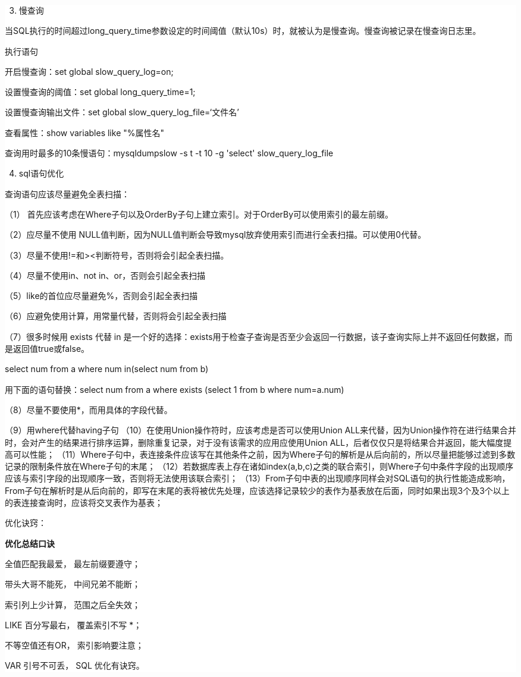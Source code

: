 3. 慢查询

当SQL执行的时间超过long_query_time参数设定的时间阈值（默认10s）时，就被认为是慢查询。慢查询被记录在慢查询日志里。

执行语句

开启慢查询：set global slow_query_log=on;

设置慢查询的阈值：set global long_query_time=1;

设置慢查询输出文件：set global slow_query_log_file=‘文件名’

查看属性：show variables like "%属性名"

查询用时最多的10条慢语句：mysqldumpslow -s t -t 10 -g 'select' slow_query_log_file

4. sql语句优化

查询语句应该尽量避免全表扫描：

（1） 首先应该考虑在Where子句以及OrderBy子句上建立索引。对于OrderBy可以使用索引的最左前缀。

（2）应尽量不使用 NULL值判断，因为NULL值判断会导致mysql放弃使用索引而进行全表扫描。可以使用0代替。

（3）尽量不使用!=和><判断符号，否则将会引起全表扫描。

（4）尽量不使用in、not in、or，否则会引起全表扫描

（5）like的首位应尽量避免%，否则会引起全表扫描

（6）应避免使用计算，用常量代替，否则将会引起全表扫描

（7）很多时候用 exists 代替 in 是一个好的选择：exists用于检查子查询是否至少会返回一行数据，该子查询实际上并不返回任何数据，而是返回值true或false。

select num from a where num in(select num from b)

用下面的语句替换：select num from a where exists (select 1 from b where num=a.num)

（8）尽量不要使用*，而用具体的字段代替。

（9）用where代替having子句
（10）在使用Union操作符时，应该考虑是否可以使用Union ALL来代替，因为Union操作符在进行结果合并时，会对产生的结果进行排序运算，删除重复记录，对于没有该需求的应用应使用Union ALL，后者仅仅只是将结果合并返回，能大幅度提高可以性能；
（11）Where子句中，表连接条件应该写在其他条件之前，因为Where子句的解析是从后向前的，所以尽量把能够过滤到多数记录的限制条件放在Where子句的末尾；
（12）若数据库表上存在诸如index(a,b,c)之类的联合索引，则Where子句中条件字段的出现顺序应该与索引字段的出现顺序一致，否则将无法使用该联合索引；
（13）From子句中表的出现顺序同样会对SQL语句的执行性能造成影响，From子句在解析时是从后向前的，即写在末尾的表将被优先处理，应该选择记录较少的表作为基表放在后面，同时如果出现3个及3个以上的表连接查询时，应该将交叉表作为基表；

优化诀窍：

**优化总结口诀**

全值匹配我最爱， 最左前缀要遵守；

带头大哥不能死， 中间兄弟不能断；

索引列上少计算， 范围之后全失效；

LIKE 百分写最右， 覆盖索引不写 *；

不等空值还有OR， 索引影响要注意；

VAR 引号不可丢， SQL 优化有诀窍。
